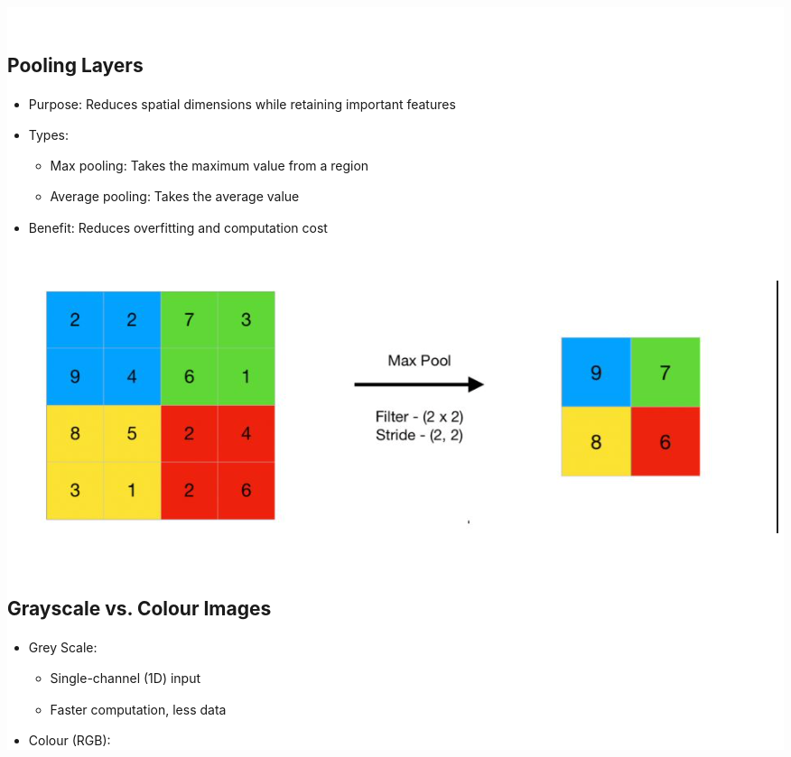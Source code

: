 <br>

## Pooling Layers

- Purpose: Reduces spatial dimensions while retaining important features

- Types: 

    - Max pooling: Takes the maximum value from a region

    - Average pooling: Takes the average value

- Benefit: Reduces overfitting and computation cost

<br>

![Pooling Layers](./Images/PL.png)

<br>

## Grayscale vs. Colour Images

- Grey Scale:

    - Single-channel (1D) input
    
    - Faster computation, less data

- Colour (RGB):
